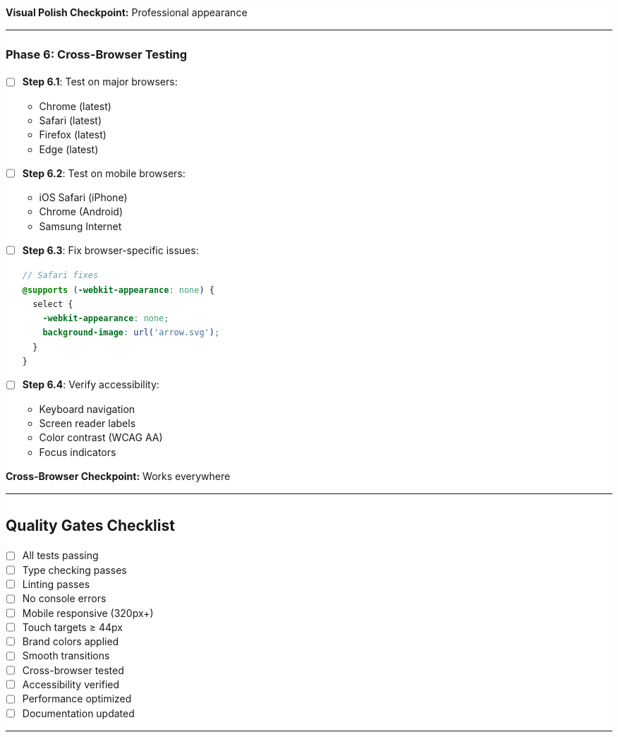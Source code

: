 **Visual Polish Checkpoint:** Professional appearance

---

### Phase 6: Cross-Browser Testing

- [ ] **Step 6.1**: Test on major browsers:
  - Chrome (latest)
  - Safari (latest)
  - Firefox (latest)
  - Edge (latest)

- [ ] **Step 6.2**: Test on mobile browsers:
  - iOS Safari (iPhone)
  - Chrome (Android)
  - Samsung Internet

- [ ] **Step 6.3**: Fix browser-specific issues:

  ```scss
  // Safari fixes
  @supports (-webkit-appearance: none) {
    select {
      -webkit-appearance: none;
      background-image: url('arrow.svg');
    }
  }
  ```

- [ ] **Step 6.4**: Verify accessibility:
  - Keyboard navigation
  - Screen reader labels
  - Color contrast (WCAG AA)
  - Focus indicators

**Cross-Browser Checkpoint:** Works everywhere

---

## Quality Gates Checklist

- [ ] All tests passing
- [ ] Type checking passes
- [ ] Linting passes
- [ ] No console errors
- [ ] Mobile responsive (320px+)
- [ ] Touch targets ≥ 44px
- [ ] Brand colors applied
- [ ] Smooth transitions
- [ ] Cross-browser tested
- [ ] Accessibility verified
- [ ] Performance optimized
- [ ] Documentation updated

---
